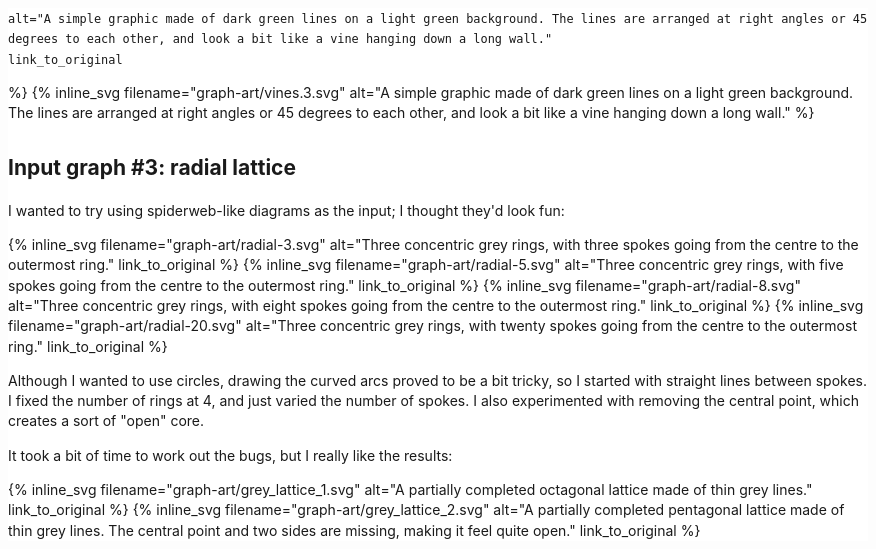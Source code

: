     alt="A simple graphic made of dark green lines on a light green background. The lines are arranged at right angles or 45 degrees to each other, and look a bit like a vine hanging down a long wall."
    link_to_original
  %}
  {%
    inline_svg
    filename="graph-art/vines.3.svg"
    alt="A simple graphic made of dark green lines on a light green background. The lines are arranged at right angles or 45 degrees to each other, and look a bit like a vine hanging down a long wall."
  %}
</div>



## Input graph #3: radial lattice

I wanted to try using spiderweb-like diagrams as the input; I thought they'd look fun:

<div class="grid_4up">
  {%
    inline_svg
    filename="graph-art/radial-3.svg"
    alt="Three concentric grey rings, with three spokes going from the centre to the outermost ring."
    link_to_original
  %}
  {%
    inline_svg
    filename="graph-art/radial-5.svg"
    alt="Three concentric grey rings, with five spokes going from the centre to the outermost ring."
    link_to_original
  %}
  {%
    inline_svg
    filename="graph-art/radial-8.svg"
    alt="Three concentric grey rings, with eight spokes going from the centre to the outermost ring."
    link_to_original
  %}
  {%
    inline_svg
    filename="graph-art/radial-20.svg"
    alt="Three concentric grey rings, with twenty spokes going from the centre to the outermost ring."
    link_to_original
  %}
</div>

Although I wanted to use circles, drawing the curved arcs proved to be a bit tricky, so I started with straight lines between spokes.
I fixed the number of rings at 4, and just varied the number of spokes.
I also experimented with removing the central point, which creates a sort of "open" core.

It took a bit of time to work out the bugs, but I really like the results:

<div class="grid_4up checkerboard">
  {%
    inline_svg
    filename="graph-art/grey_lattice_1.svg"
    alt="A partially completed octagonal lattice made of thin grey lines."
    link_to_original
  %}
  {%
    inline_svg
    filename="graph-art/grey_lattice_2.svg"
    alt="A partially completed pentagonal lattice made of thin grey lines. The central point and two sides are missing, making it feel quite open."
    link_to_original
  %}